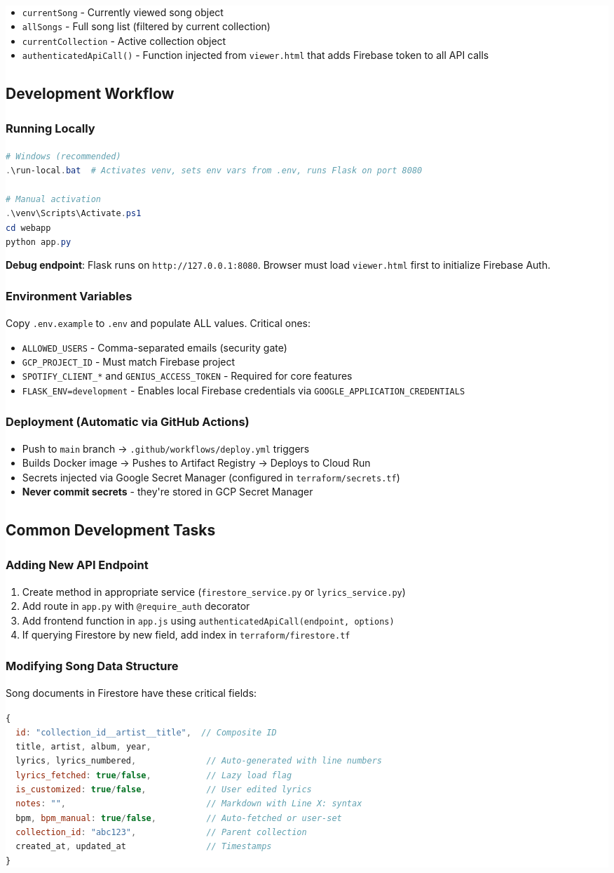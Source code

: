 - `currentSong` - Currently viewed song object
- `allSongs` - Full song list (filtered by current collection)
- `currentCollection` - Active collection object
- `authenticatedApiCall()` - Function injected from `viewer.html` that adds Firebase token to all API calls

## Development Workflow

### Running Locally

```powershell
# Windows (recommended)
.\run-local.bat  # Activates venv, sets env vars from .env, runs Flask on port 8080

# Manual activation
.\venv\Scripts\Activate.ps1
cd webapp
python app.py
```

**Debug endpoint**: Flask runs on `http://127.0.0.1:8080`. Browser must load `viewer.html` first to initialize Firebase Auth.

### Environment Variables

Copy `.env.example` to `.env` and populate ALL values. Critical ones:

- `ALLOWED_USERS` - Comma-separated emails (security gate)
- `GCP_PROJECT_ID` - Must match Firebase project
- `SPOTIFY_CLIENT_*` and `GENIUS_ACCESS_TOKEN` - Required for core features
- `FLASK_ENV=development` - Enables local Firebase credentials via `GOOGLE_APPLICATION_CREDENTIALS`

### Deployment (Automatic via GitHub Actions)

- Push to `main` branch → `.github/workflows/deploy.yml` triggers
- Builds Docker image → Pushes to Artifact Registry → Deploys to Cloud Run
- Secrets injected via Google Secret Manager (configured in `terraform/secrets.tf`)
- **Never commit secrets** - they're stored in GCP Secret Manager

## Common Development Tasks

### Adding New API Endpoint

1. Create method in appropriate service (`firestore_service.py` or `lyrics_service.py`)
2. Add route in `app.py` with `@require_auth` decorator
3. Add frontend function in `app.js` using `authenticatedApiCall(endpoint, options)`
4. If querying Firestore by new field, add index in `terraform/firestore.tf`

### Modifying Song Data Structure

Song documents in Firestore have these critical fields:

```javascript
{
  id: "collection_id__artist__title",  // Composite ID
  title, artist, album, year,
  lyrics, lyrics_numbered,              // Auto-generated with line numbers
  lyrics_fetched: true/false,           // Lazy load flag
  is_customized: true/false,            // User edited lyrics
  notes: "",                            // Markdown with Line X: syntax
  bpm, bpm_manual: true/false,          // Auto-fetched or user-set
  collection_id: "abc123",              // Parent collection
  created_at, updated_at                // Timestamps
}
```
